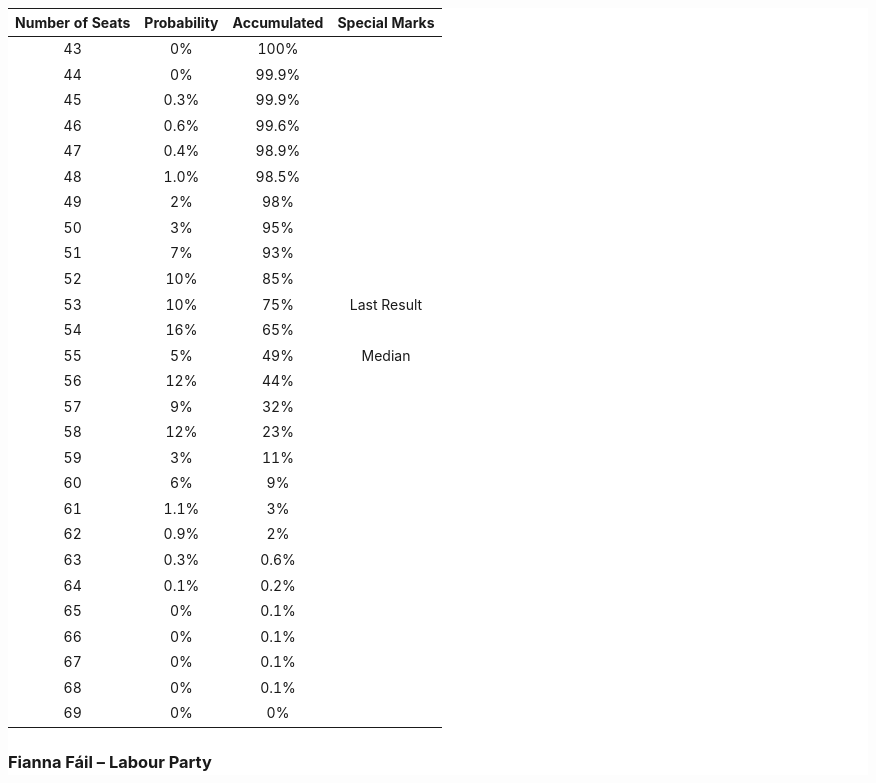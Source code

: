 | Number of Seats | Probability | Accumulated | Special Marks |
|:---------------:|:-----------:|:-----------:|:-------------:|
| 43 | 0% | 100% |  |
| 44 | 0% | 99.9% |  |
| 45 | 0.3% | 99.9% |  |
| 46 | 0.6% | 99.6% |  |
| 47 | 0.4% | 98.9% |  |
| 48 | 1.0% | 98.5% |  |
| 49 | 2% | 98% |  |
| 50 | 3% | 95% |  |
| 51 | 7% | 93% |  |
| 52 | 10% | 85% |  |
| 53 | 10% | 75% | Last Result |
| 54 | 16% | 65% |  |
| 55 | 5% | 49% | Median |
| 56 | 12% | 44% |  |
| 57 | 9% | 32% |  |
| 58 | 12% | 23% |  |
| 59 | 3% | 11% |  |
| 60 | 6% | 9% |  |
| 61 | 1.1% | 3% |  |
| 62 | 0.9% | 2% |  |
| 63 | 0.3% | 0.6% |  |
| 64 | 0.1% | 0.2% |  |
| 65 | 0% | 0.1% |  |
| 66 | 0% | 0.1% |  |
| 67 | 0% | 0.1% |  |
| 68 | 0% | 0.1% |  |
| 69 | 0% | 0% |  |

### Fianna Fáil – Labour Party
